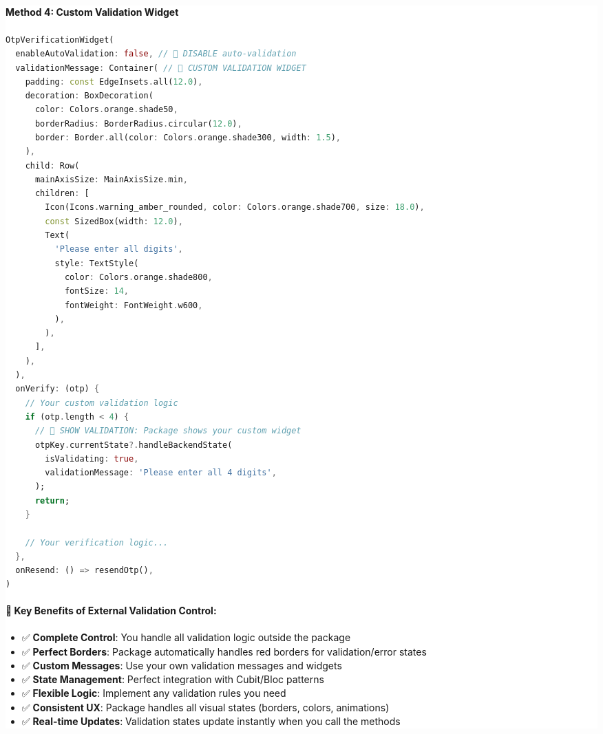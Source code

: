 #### **Method 4: Custom Validation Widget**

```dart
OtpVerificationWidget(
  enableAutoValidation: false, // 🎯 DISABLE auto-validation
  validationMessage: Container( // 🎨 CUSTOM VALIDATION WIDGET
    padding: const EdgeInsets.all(12.0),
    decoration: BoxDecoration(
      color: Colors.orange.shade50,
      borderRadius: BorderRadius.circular(12.0),
      border: Border.all(color: Colors.orange.shade300, width: 1.5),
    ),
    child: Row(
      mainAxisSize: MainAxisSize.min,
      children: [
        Icon(Icons.warning_amber_rounded, color: Colors.orange.shade700, size: 18.0),
        const SizedBox(width: 12.0),
        Text(
          'Please enter all digits',
          style: TextStyle(
            color: Colors.orange.shade800,
            fontSize: 14,
            fontWeight: FontWeight.w600,
          ),
        ),
      ],
    ),
  ),
  onVerify: (otp) {
    // Your custom validation logic
    if (otp.length < 4) {
      // 🎯 SHOW VALIDATION: Package shows your custom widget
      otpKey.currentState?.handleBackendState(
        isValidating: true,
        validationMessage: 'Please enter all 4 digits',
      );
      return;
    }
    
    // Your verification logic...
  },
  onResend: () => resendOtp(),
)
```

#### **🎯 Key Benefits of External Validation Control:**

- ✅ **Complete Control**: You handle all validation logic outside the package
- ✅ **Perfect Borders**: Package automatically handles red borders for validation/error states
- ✅ **Custom Messages**: Use your own validation messages and widgets
- ✅ **State Management**: Perfect integration with Cubit/Bloc patterns
- ✅ **Flexible Logic**: Implement any validation rules you need
- ✅ **Consistent UX**: Package handles all visual states (borders, colors, animations)
- ✅ **Real-time Updates**: Validation states update instantly when you call the methods
